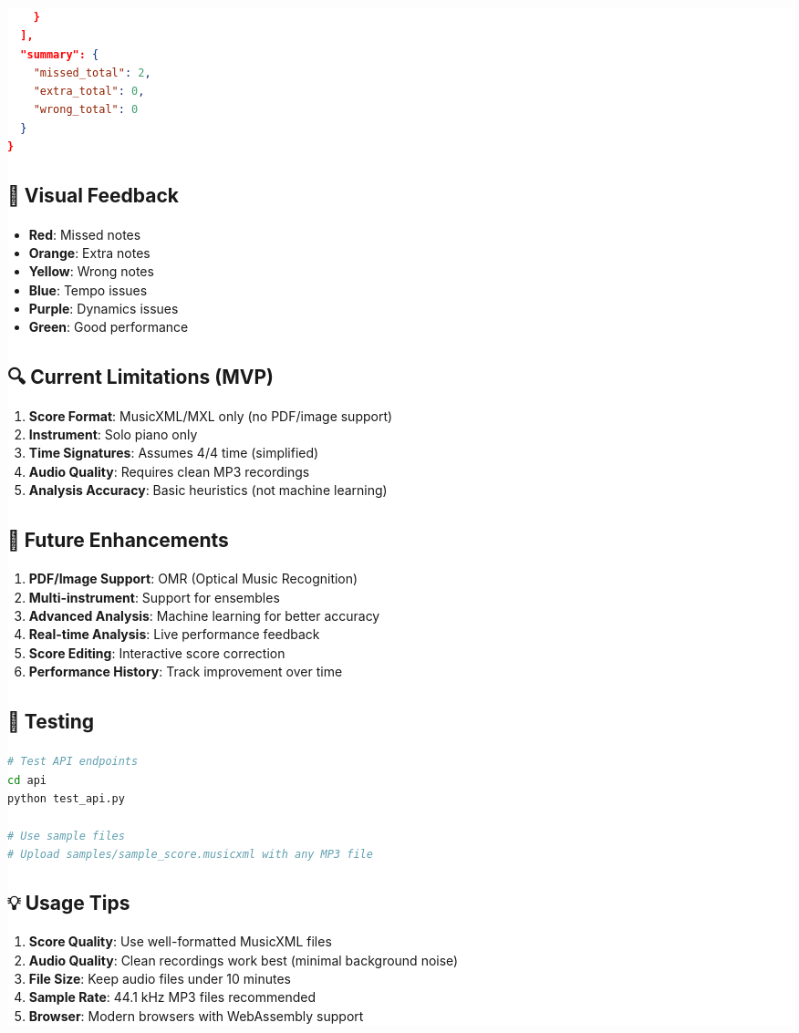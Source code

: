 ```json
    }
  ],
  "summary": {
    "missed_total": 2,
    "extra_total": 0,
    "wrong_total": 0
  }
}
```

## 🎨 Visual Feedback

- **Red**: Missed notes
- **Orange**: Extra notes  
- **Yellow**: Wrong notes
- **Blue**: Tempo issues
- **Purple**: Dynamics issues
- **Green**: Good performance

## 🔍 Current Limitations (MVP)

1. **Score Format**: MusicXML/MXL only (no PDF/image support)
2. **Instrument**: Solo piano only
3. **Time Signatures**: Assumes 4/4 time (simplified)
4. **Audio Quality**: Requires clean MP3 recordings
5. **Analysis Accuracy**: Basic heuristics (not machine learning)

## 🚀 Future Enhancements

1. **PDF/Image Support**: OMR (Optical Music Recognition)
2. **Multi-instrument**: Support for ensembles
3. **Advanced Analysis**: Machine learning for better accuracy
4. **Real-time Analysis**: Live performance feedback
5. **Score Editing**: Interactive score correction
6. **Performance History**: Track improvement over time

## 🧪 Testing

```bash
# Test API endpoints
cd api
python test_api.py

# Use sample files
# Upload samples/sample_score.musicxml with any MP3 file
```

## 💡 Usage Tips

1. **Score Quality**: Use well-formatted MusicXML files
2. **Audio Quality**: Clean recordings work best (minimal background noise)
3. **File Size**: Keep audio files under 10 minutes
4. **Sample Rate**: 44.1 kHz MP3 files recommended
5. **Browser**: Modern browsers with WebAssembly support
